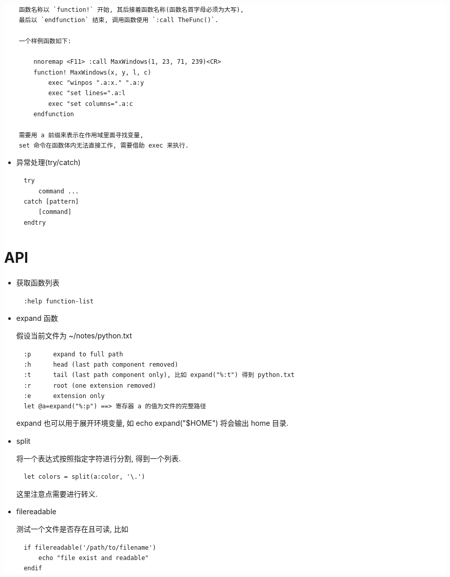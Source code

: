         函数名称以 `function!` 开始, 其后接着函数名称(函数名首字母必须为大写),
        最后以 `endfunction` 结束, 调用函数使用 `:call TheFunc()`.

        一个样例函数如下:

            nnoremap <F11> :call MaxWindows(1, 23, 71, 239)<CR>
            function! MaxWindows(x, y, l, c)
                exec "winpos ".a:x." ".a:y
                exec "set lines=".a:l
                exec "set columns=".a:c
            endfunction

        需要用 a 前缀来表示在作用域里面寻找变量,
        set 命令在函数体内无法直接工作, 需要借助 exec 来执行.

- 异常处理(try/catch)

        try
            command ...
        catch [pattern]
            [command]
        endtry

# API

- 获取函数列表

        :help function-list

- expand 函数

    假设当前文件为 ~/notes/python.txt

        :p		expand to full path
        :h		head (last path component removed)
        :t		tail (last path component only), 比如 expand("%:t") 得到 python.txt
        :r		root (one extension removed)
        :e		extension only
        let @a=expand("%:p") ==> 寄存器 a 的值为文件的完整路径

    expand 也可以用于展开环境变量, 如 echo expand("$HOME") 将会输出 home 目录.

- split

    将一个表达式按照指定字符进行分割, 得到一个列表.

        let colors = split(a:color, '\.')

    这里注意点需要进行转义.

- filereadable

    测试一个文件是否存在且可读, 比如

        if filereadable('/path/to/filename')
            echo "file exist and readable"
        endif
